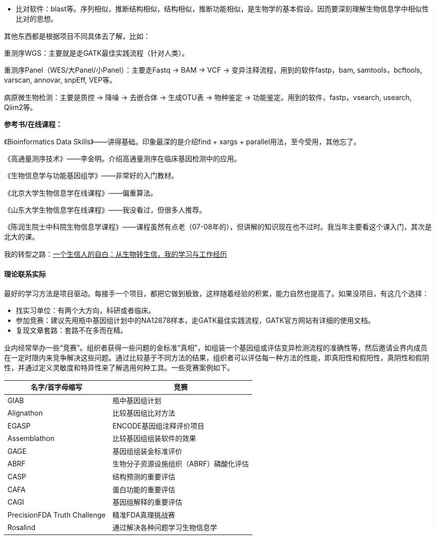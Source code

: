 * 比对软件：blast等。序列相似，推断结构相似，结构相似，推断功能相似，是生物学的基本假设。因而要深刻理解生物信息学中相似性比对的思想。

其他东西都是根据项目不同具体去了解，比如：

重测序WGS：主要就是走GATK最佳实践流程（针对人类）。

重测序Panel（WES/大Panel/小Panel）：主要走Fastq -> BAM -> VCF -> 变异注释流程，用到的软件fastp，bam, samtools，bcftools, varscan, annovar, snpEff, VEP等。

病原微生物检测：主要是质控 -> 降噪 -> 去嵌合体 -> 生成OTU表 -> 物种鉴定 -> 功能鉴定。用到的软件，fastp，vsearch, usearch, Qiim2等。

**参考书/在线课程：**

《Bioinformatics Data Skills》——讲得基础。印象最深的是介绍find + xargs + parallel用法，至今受用，其他忘了。

《高通量测序技术》——李金明。介绍高通量测序在临床基因检测中的应用。

《生物信息学与功能基因组学》——非常好的入门教材。

《北京大学生物信息学在线课程》——偏重算法。

《山东大学生物信息学在线课程》——我没看过，但很多人推荐。

《陈润生院士中科院生物信息学课程》——课程虽然有点老（07-08年的），但讲解的知识现在也不过时。我当年主要看这个课入门，其次是北大的课。

我的转型之路：[一个生信人的自白：从生物转生信，我的学习与工作经历](https://mp.weixin.qq.com/s?__biz=MzIxMjQxMDYxNA==&mid=2247483732&idx=1&sn=27c8106a5aee97058021c2345b378448&chksm=9747c8cda03041db266f3965b865e608b15ae674deba86b302fe6a9bcd15ccdd0c6e978a49a9&token=1106388583&lang=zh_CN#rd)

#### 理论联系实际

最好的学习方法是项目驱动。每接手一个项目，都把它做到极致，这样随着经验的积累，能力自然也提高了。如果没项目，有这几个选择：

* 找实习单位：有两个大方向，科研或者临床。
* 参加竞赛：建议先用瓶中基因组计划中的NA12878样本，走GATK最佳实践流程，GATK官方网站有详细的使用文档。
* 复现文章套路：套路不在多而在精。

业内经常举办一些“竞赛”。组织者获得一些问题的金标准“真相”，如组装一个基因组或评估变异检测流程的准确性等，然后邀请业界内成员在一定时限内来竞争解决这些问题。通过比较基于不同方法的结果，组织者可以评估每一种方法的性能，即真阳性和假阳性，真阴性和假阴性，并通过定义灵敏度和特异性来了解选用何种工具。一些竞赛案例如下。

| 名字/首字母缩写              | 竞赛                                   |
| ---------------------------- | -------------------------------------- |
| GIAB                         | 瓶中基因组计划                         |
| Alignathon                   | 比较基因组比对方法                     |
| EGASP                        | ENCODE基因组注释评价项目               |
| Assemblathon                 | 比较基因组组装软件的效果               |
| GAGE                         | 基因组组装金标准评价                   |
| ABRF                         | 生物分子资源设施组织（ABRF）磷酸化评估 |
| CASP                         | 结构预测的重要评估                     |
| CAFA                         | 蛋白功能的重要评估                     |
| CAGI                         | 基因组解释的重要评估                   |
| PrecisionFDA Truth Challenge | 精准FDA真理挑战赛                      |
| Rosalind                     | 通过解决各种问题学习生物信息学         |

